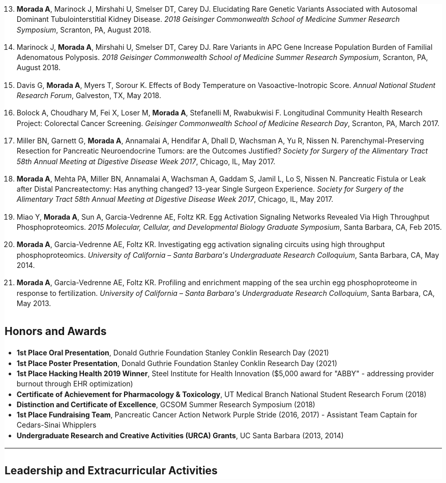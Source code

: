 13. **Morada A**, Marinock J, Mirshahi U, Smelser DT, Carey DJ. Elucidating Rare Genetic Variants Associated with Autosomal Dominant Tubulointerstitial Kidney Disease. *2018 Geisinger Commonwealth School of Medicine Summer Research Symposium*, Scranton, PA, August 2018.

14. Marinock J, **Morada A**, Mirshahi U, Smelser DT, Carey DJ. Rare Variants in APC Gene Increase Population Burden of Familial Adenomatous Polyposis. *2018 Geisinger Commonwealth School of Medicine Summer Research Symposium*, Scranton, PA, August 2018.

15. Davis G, **Morada A**, Myers T, Sorour K. Effects of Body Temperature on Vasoactive-Inotropic Score. *Annual National Student Research Forum*, Galveston, TX, May 2018.

16. Bolock A, Choudhary M, Fei X, Loser M, **Morada A**, Stefanelli M, Rwabukwisi F. Longitudinal Community Health Research Project: Colorectal Cancer Screening. *Geisinger Commonwealth School of Medicine Research Day*, Scranton, PA, March 2017. 

17. Miller BN, Garnett G, **Morada A**, Annamalai A, Hendifar A, Dhall D, Wachsman A, Yu R, Nissen N. Parenchymal-Preserving Resection for Pancreatic Neuroendocrine Tumors: are the Outcomes Justified? *Society for Surgery of the Alimentary Tract 58th Annual Meeting at Digestive Disease Week 2017*, Chicago, IL, May 2017.

18. **Morada A**, Mehta PA, Miller BN, Annamalai A, Wachsman A, Gaddam S, Jamil L, Lo S, Nissen N. Pancreatic Fistula or Leak after Distal Pancreatectomy: Has anything changed? 13-year Single Surgeon Experience. *Society for Surgery of the Alimentary Tract 58th Annual Meeting at Digestive Disease Week 2017*, Chicago, IL, May 2017.

19. Miao Y, **Morada A**, Sun A, Garcia-Vedrenne AE, Foltz KR. Egg Activation Signaling Networks Revealed Via High Throughput Phosphoproteomics. *2015 Molecular, Cellular, and Developmental Biology Graduate Symposium*, Santa Barbara, CA, Feb 2015.

20. **Morada A**, Garcia-Vedrenne AE, Foltz KR. Investigating egg activation signaling circuits using high throughput phosphoproteomics. *University of California – Santa Barbara's Undergraduate Research Colloquium*, Santa Barbara, CA, May 2014.

21. **Morada A**, Garcia-Vedrenne AE, Foltz KR. Profiling and enrichment mapping of the sea urchin egg phosphoproteome in response to fertilization. *University of California – Santa Barbara's Undergraduate Research Colloquium*, Santa Barbara, CA, May 2013.

## Honors and Awards

- **1st Place Oral Presentation**, Donald Guthrie Foundation Stanley Conklin Research Day (2021)
- **1st Place Poster Presentation**, Donald Guthrie Foundation Stanley Conklin Research Day (2021)
- **1st Place Hacking Health 2019 Winner**, Steel Institute for Health Innovation ($5,000 award for "ABBY" - addressing provider burnout through EHR optimization)
- **Certificate of Achievement for Pharmacology & Toxicology**, UT Medical Branch National Student Research Forum (2018)
- **Distinction and Certificate of Excellence**, GCSOM Summer Research Symposium (2018)
- **1st Place Fundraising Team**, Pancreatic Cancer Action Network Purple Stride (2016, 2017) - Assistant Team Captain for Cedars-Sinai Whipplers
- **Undergraduate Research and Creative Activities (URCA) Grants**, UC Santa Barbara (2013, 2014)

---

## Leadership and Extracurricular Activities
